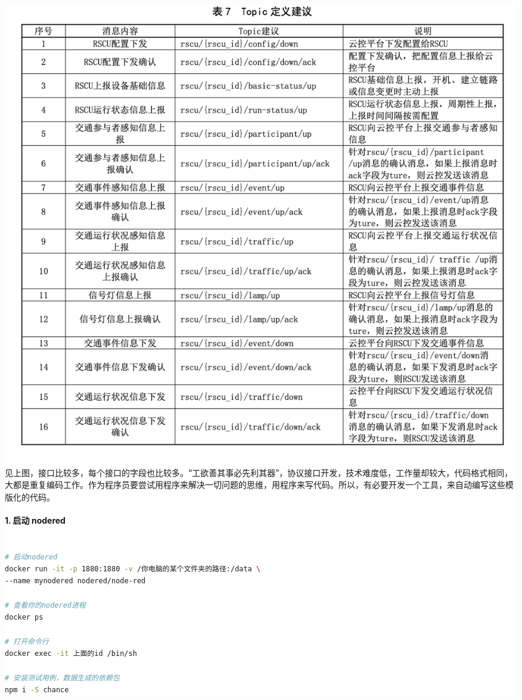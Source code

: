 ![Screen Shot 2022-05-24 at 17.41.11](./assets/Screen%20Shot%202022-05-24%20at%2017.41.11.png)

见上图，接口比较多，每个接口的字段也比较多。“工欲善其事必先利其器”，协议接口开发，技术难度低，工作量却较大，代码格式相同，大都是重复编码工作。作为程序员要尝试用程序来解决一切问题的思维，用程序来写代码。所以，有必要开发一个工具，来自动编写这些模版化的代码。

#### 1. 启动 nodered

```bash

# 启动nodered
docker run -it -p 1880:1880 -v /你电脑的某个文件夹的路径:/data \
--name mynodered nodered/node-red

# 查看你的nodered进程
docker ps

# 打开命令行
docker exec -it 上面的id /bin/sh 

# 安装测试用例，数据生成的依赖包
npm i -S chance
```
